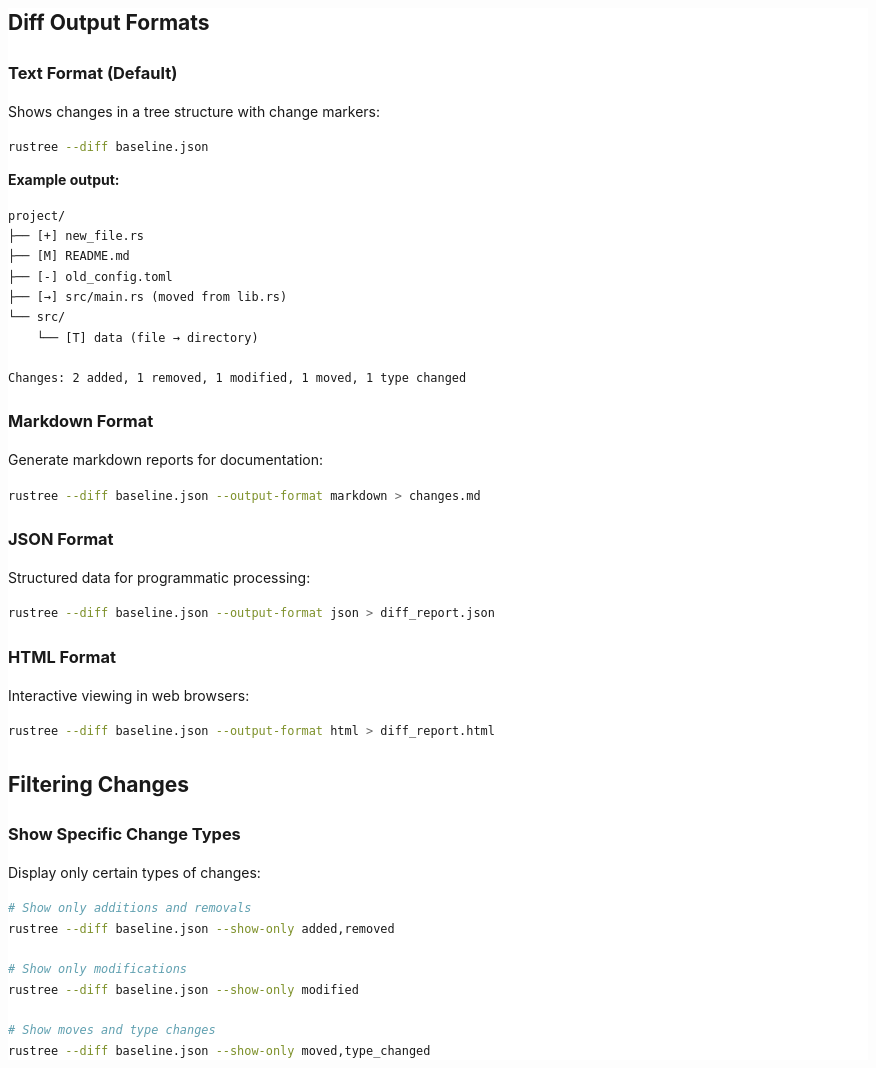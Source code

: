 ## Diff Output Formats

### Text Format (Default)

Shows changes in a tree structure with change markers:

```bash
rustree --diff baseline.json
```

**Example output:**
```
project/
├── [+] new_file.rs
├── [M] README.md
├── [-] old_config.toml
├── [→] src/main.rs (moved from lib.rs)
└── src/
    └── [T] data (file → directory)

Changes: 2 added, 1 removed, 1 modified, 1 moved, 1 type changed
```

### Markdown Format

Generate markdown reports for documentation:

```bash
rustree --diff baseline.json --output-format markdown > changes.md
```

### JSON Format

Structured data for programmatic processing:

```bash
rustree --diff baseline.json --output-format json > diff_report.json
```

### HTML Format

Interactive viewing in web browsers:

```bash
rustree --diff baseline.json --output-format html > diff_report.html
```

## Filtering Changes

### Show Specific Change Types

Display only certain types of changes:

```bash
# Show only additions and removals
rustree --diff baseline.json --show-only added,removed

# Show only modifications
rustree --diff baseline.json --show-only modified

# Show moves and type changes
rustree --diff baseline.json --show-only moved,type_changed
```
